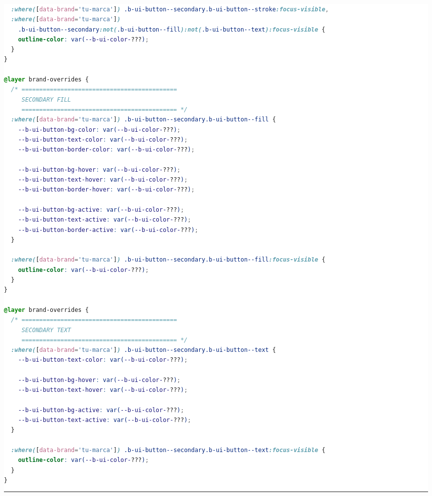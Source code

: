 ```css
  :where([data-brand='tu-marca']) .b-ui-button--secondary.b-ui-button--stroke:focus-visible,
  :where([data-brand='tu-marca'])
    .b-ui-button--secondary:not(.b-ui-button--fill):not(.b-ui-button--text):focus-visible {
    outline-color: var(--b-ui-color-???);
  }
}

@layer brand-overrides {
  /* ============================================
     SECONDARY FILL
     ============================================ */
  :where([data-brand='tu-marca']) .b-ui-button--secondary.b-ui-button--fill {
    --b-ui-button-bg-color: var(--b-ui-color-???);
    --b-ui-button-text-color: var(--b-ui-color-???);
    --b-ui-button-border-color: var(--b-ui-color-???);

    --b-ui-button-bg-hover: var(--b-ui-color-???);
    --b-ui-button-text-hover: var(--b-ui-color-???);
    --b-ui-button-border-hover: var(--b-ui-color-???);

    --b-ui-button-bg-active: var(--b-ui-color-???);
    --b-ui-button-text-active: var(--b-ui-color-???);
    --b-ui-button-border-active: var(--b-ui-color-???);
  }

  :where([data-brand='tu-marca']) .b-ui-button--secondary.b-ui-button--fill:focus-visible {
    outline-color: var(--b-ui-color-???);
  }
}

@layer brand-overrides {
  /* ============================================
     SECONDARY TEXT
     ============================================ */
  :where([data-brand='tu-marca']) .b-ui-button--secondary.b-ui-button--text {
    --b-ui-button-text-color: var(--b-ui-color-???);

    --b-ui-button-bg-hover: var(--b-ui-color-???);
    --b-ui-button-text-hover: var(--b-ui-color-???);

    --b-ui-button-bg-active: var(--b-ui-color-???);
    --b-ui-button-text-active: var(--b-ui-color-???);
  }

  :where([data-brand='tu-marca']) .b-ui-button--secondary.b-ui-button--text:focus-visible {
    outline-color: var(--b-ui-color-???);
  }
}
```

---

